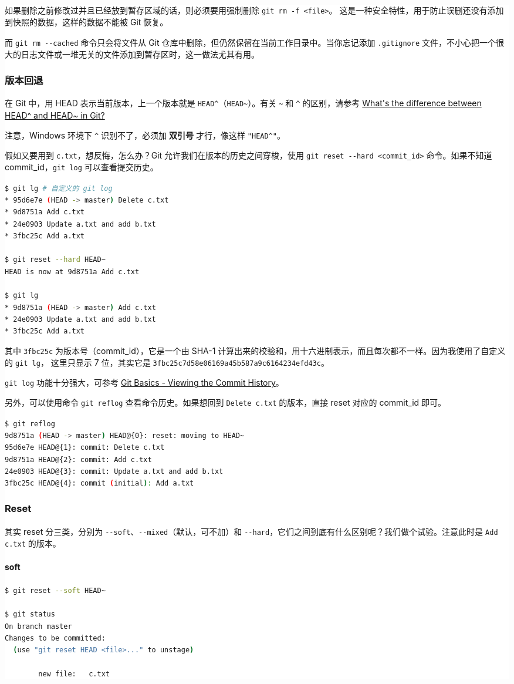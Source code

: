 如果删除之前修改过并且已经放到暂存区域的话，则必须要用强制删除 `git rm -f <file>`。 这是一种安全特性，用于防止误删还没有添加到快照的数据，这样的数据不能被 Git 恢复。

而 `git rm --cached` 命令只会将文件从 Git 仓库中删除，但仍然保留在当前工作目录中。当你忘记添加 `.gitignore` 文件，不小心把一个很大的日志文件或一堆无关的文件添加到暂存区时，这一做法尤其有用。

### 版本回退

在 Git 中，用 HEAD 表示当前版本，上一个版本就是 `HEAD^`（`HEAD~`）。有关 `~` 和 `^` 的区别，请参考 [What's the difference between HEAD^ and HEAD~ in Git?](https://stackoverflow.com/questions/2221658/whats-the-difference-between-head-and-head-in-git)

注意，Windows 环境下 `^` 识别不了，必须加 **双引号** 才行，像这样 `"HEAD^"`。

假如又要用到 `c.txt`，想反悔，怎么办？Git 允许我们在版本的历史之间穿梭，使用 `git reset --hard <commit_id>` 命令。如果不知道 commit_id，`git log` 可以查看提交历史。

```bash
$ git lg # 自定义的 git log
* 95d6e7e (HEAD -> master) Delete c.txt
* 9d8751a Add c.txt
* 24e0903 Update a.txt and add b.txt
* 3fbc25c Add a.txt

$ git reset --hard HEAD~
HEAD is now at 9d8751a Add c.txt

$ git lg
* 9d8751a (HEAD -> master) Add c.txt
* 24e0903 Update a.txt and add b.txt
* 3fbc25c Add a.txt
```

其中 `3fbc25c` 为版本号（commit_id），它是一个由 SHA-1 计算出来的校验和，用十六进制表示，而且每次都不一样。因为我使用了自定义的 `git lg`， 这里只显示 7 位，其实它是 `3fbc25c7d58e06169a45b587a9c6164234efd43c`。

`git log` 功能十分强大，可参考 [Git Basics - Viewing the Commit History](https://git-scm.com/book/en/v2/Git-Basics-Viewing-the-Commit-History)。

另外，可以使用命令 `git reflog` 查看命令历史。如果想回到 `Delete c.txt` 的版本，直接 reset 对应的 commit_id 即可。

```bash
$ git reflog
9d8751a (HEAD -> master) HEAD@{0}: reset: moving to HEAD~
95d6e7e HEAD@{1}: commit: Delete c.txt
9d8751a HEAD@{2}: commit: Add c.txt
24e0903 HEAD@{3}: commit: Update a.txt and add b.txt
3fbc25c HEAD@{4}: commit (initial): Add a.txt
```

### Reset

其实 reset 分三类，分别为 `--soft`、`--mixed`（默认，可不加）和 `--hard`，它们之间到底有什么区别呢？我们做个试验。注意此时是 `Add c.txt` 的版本。

#### soft

```bash
$ git reset --soft HEAD~

$ git status
On branch master
Changes to be committed:
  (use "git reset HEAD <file>..." to unstage)

        new file:   c.txt

```
